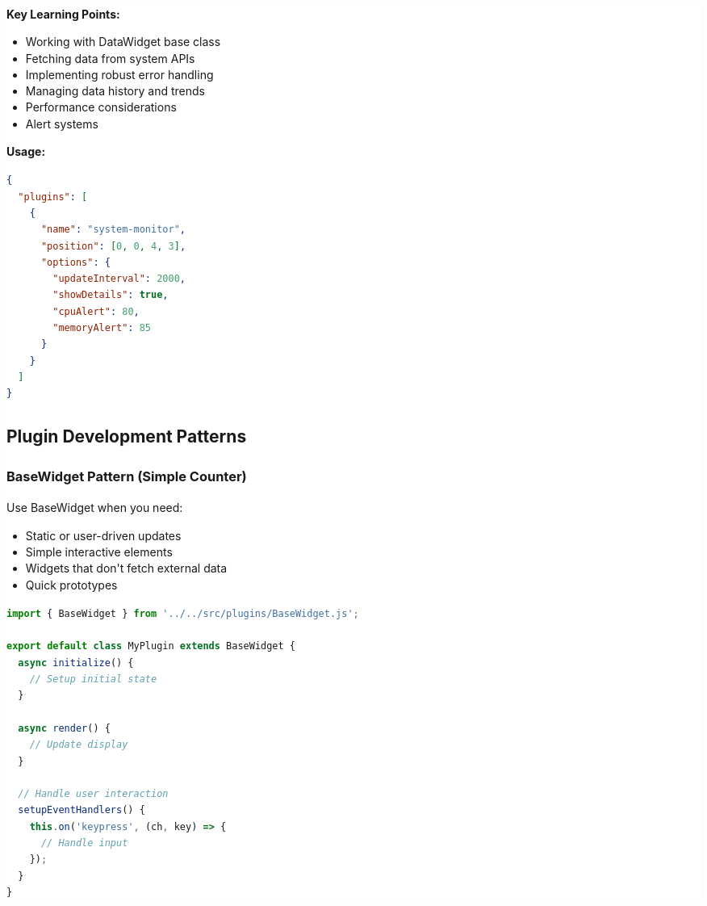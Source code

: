 **Key Learning Points:**
- Working with DataWidget base class
- Fetching data from system APIs
- Implementing robust error handling
- Managing data history and trends
- Performance considerations
- Alert systems

**Usage:**
```json
{
  "plugins": [
    {
      "name": "system-monitor",
      "position": [0, 0, 4, 3],
      "options": {
        "updateInterval": 2000,
        "showDetails": true,
        "cpuAlert": 80,
        "memoryAlert": 85
      }
    }
  ]
}
```

## Plugin Development Patterns

### BaseWidget Pattern (Simple Counter)

Use BaseWidget when you need:
- Static or user-driven updates
- Simple interactive elements
- Widgets that don't fetch external data
- Quick prototypes

```javascript
import { BaseWidget } from '../../src/plugins/BaseWidget.js';

export default class MyPlugin extends BaseWidget {
  async initialize() {
    // Setup initial state
  }

  async render() {
    // Update display
  }

  // Handle user interaction
  setupEventHandlers() {
    this.on('keypress', (ch, key) => {
      // Handle input
    });
  }
}
```
